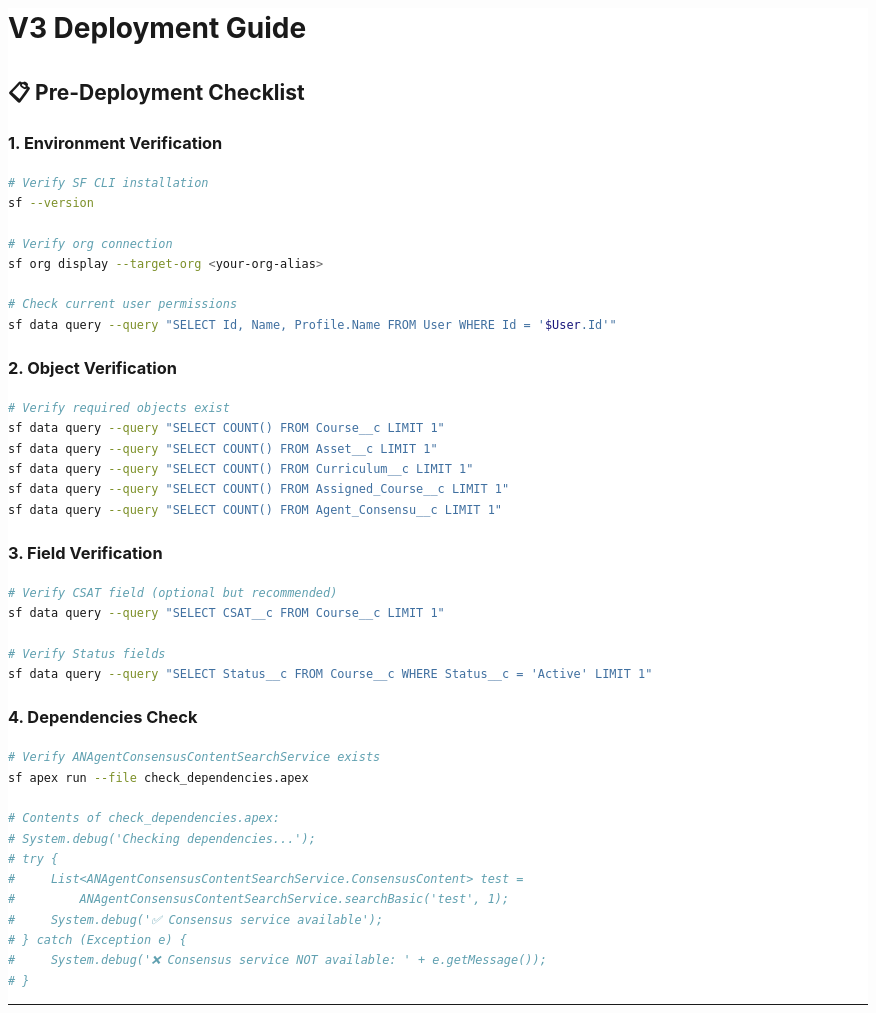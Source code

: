 # V3 Deployment Guide

## 📋 Pre-Deployment Checklist

### **1. Environment Verification**
```bash
# Verify SF CLI installation
sf --version

# Verify org connection
sf org display --target-org <your-org-alias>

# Check current user permissions
sf data query --query "SELECT Id, Name, Profile.Name FROM User WHERE Id = '$User.Id'"
```

### **2. Object Verification**
```bash
# Verify required objects exist
sf data query --query "SELECT COUNT() FROM Course__c LIMIT 1"
sf data query --query "SELECT COUNT() FROM Asset__c LIMIT 1"
sf data query --query "SELECT COUNT() FROM Curriculum__c LIMIT 1"
sf data query --query "SELECT COUNT() FROM Assigned_Course__c LIMIT 1"
sf data query --query "SELECT COUNT() FROM Agent_Consensu__c LIMIT 1"
```

### **3. Field Verification**
```bash
# Verify CSAT field (optional but recommended)
sf data query --query "SELECT CSAT__c FROM Course__c LIMIT 1"

# Verify Status fields
sf data query --query "SELECT Status__c FROM Course__c WHERE Status__c = 'Active' LIMIT 1"
```

### **4. Dependencies Check**
```bash
# Verify ANAgentConsensusContentSearchService exists
sf apex run --file check_dependencies.apex

# Contents of check_dependencies.apex:
# System.debug('Checking dependencies...');
# try {
#     List<ANAgentConsensusContentSearchService.ConsensusContent> test = 
#         ANAgentConsensusContentSearchService.searchBasic('test', 1);
#     System.debug('✅ Consensus service available');
# } catch (Exception e) {
#     System.debug('❌ Consensus service NOT available: ' + e.getMessage());
# }
```

---